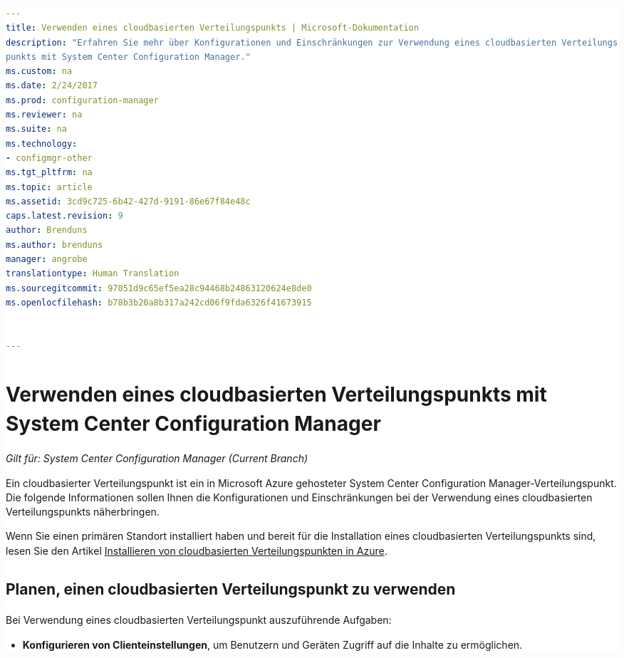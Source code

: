 ```yaml
---
title: Verwenden eines cloudbasierten Verteilungspunkts | Microsoft-Dokumentation
description: "Erfahren Sie mehr über Konfigurationen und Einschränkungen zur Verwendung eines cloudbasierten Verteilungspunkts mit System Center Configuration Manager."
ms.custom: na
ms.date: 2/24/2017
ms.prod: configuration-manager
ms.reviewer: na
ms.suite: na
ms.technology:
- configmgr-other
ms.tgt_pltfrm: na
ms.topic: article
ms.assetid: 3cd9c725-6b42-427d-9191-86e67f84e48c
caps.latest.revision: 9
author: Brenduns
ms.author: brenduns
manager: angrobe
translationtype: Human Translation
ms.sourcegitcommit: 97051d9c65ef5ea28c94468b24863120624e8de0
ms.openlocfilehash: b78b3b20a8b317a242cd06f9fda6326f41673915


---
```

# <a name="use-a-cloud-based-distribution-point-with-system-center-configuration-manager"></a>Verwenden eines cloudbasierten Verteilungspunkts mit System Center Configuration Manager

*Gilt für: System Center Configuration Manager (Current Branch)*

Ein cloudbasierter Verteilungspunkt ist ein in Microsoft Azure gehosteter System Center Configuration Manager-Verteilungspunkt. Die folgende Informationen sollen Ihnen die Konfigurationen und Einschränkungen bei der Verwendung eines cloudbasierten Verteilungspunkts näherbringen.

Wenn Sie einen primären Standort installiert haben und bereit für die Installation eines cloudbasierten Verteilungspunkts sind, lesen Sie den Artikel [Installieren von cloudbasierten Verteilungspunkten in Azure](../../../core/servers/deploy/configure/install-cloud-based-distribution-points-in-microsoft-azure.md).


## <a name="plan-to-use-a-cloud-based-distribution-point"></a>Planen, einen cloudbasierten Verteilungspunkt zu verwenden
Bei Verwendung eines cloudbasierten Verteilungspunkt auszuführende Aufgaben:  

-   **Konfigurieren von Clienteinstellungen**, um Benutzern und Geräten Zugriff auf die Inhalte zu ermöglichen.  
